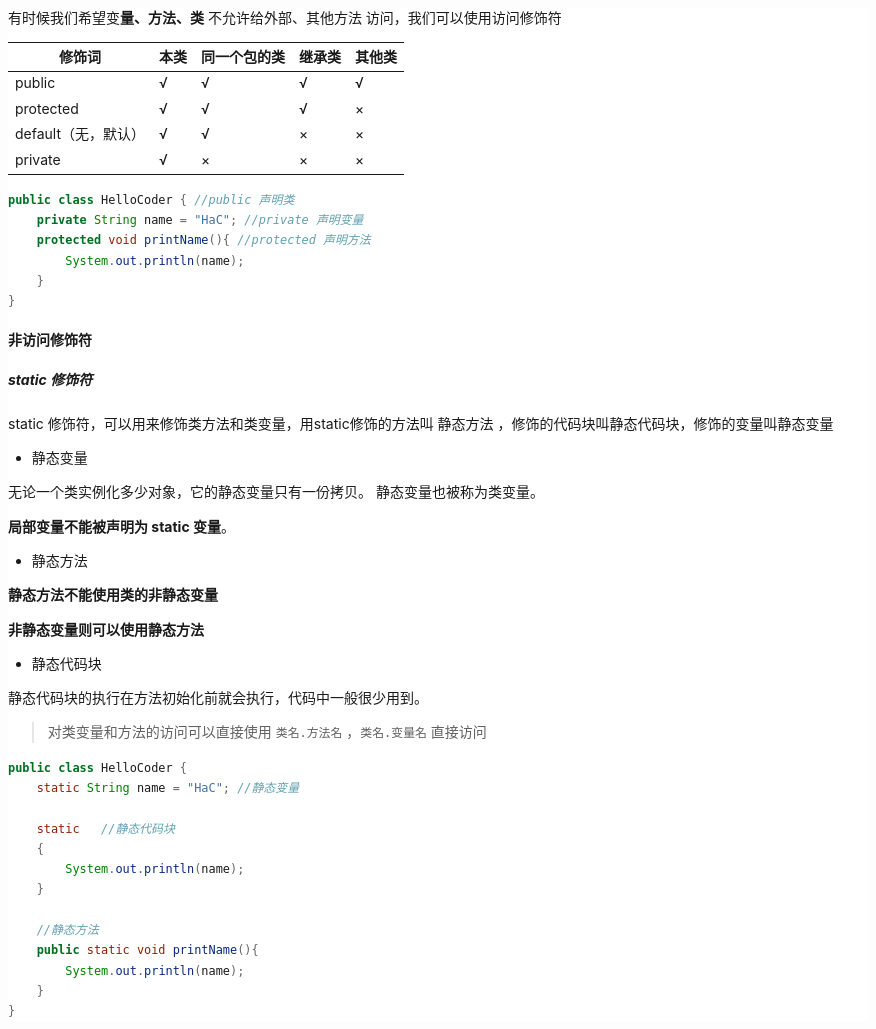 有时候我们希望变**量、方法、类** 不允许给外部、其他方法 访问，我们可以使用访问修饰符

| 修饰词              | 本类 | 同一个包的类 | 继承类 | 其他类 |
| ------------------- | ---- | ------------ | ------ | ------ |
| public              | √    | √            | √      | √      |
| protected           | √    | √            | √      | ×      |
| default（无，默认） | √    | √            | ×      | ×      |
| private             | √    | ×            | ×      | ×      |



```java
public class HelloCoder { //public 声明类
    private String name = "HaC"; //private 声明变量
    protected void printName(){ //protected 声明方法
        System.out.println(name);
    }
}
```





#### 非访问修饰符

##### static 修饰符

static 修饰符，可以用来修饰类方法和类变量，用static修饰的方法叫 静态方法 ，修饰的代码块叫静态代码块，修饰的变量叫静态变量

- 静态变量

无论一个类实例化多少对象，它的静态变量只有一份拷贝。 静态变量也被称为类变量。

**局部变量不能被声明为 static 变量**。

- 静态方法

**静态方法不能使用类的非静态变量**

**非静态变量则可以使用静态方法**

- 静态代码块

静态代码块的执行在方法初始化前就会执行，代码中一般很少用到。

> 对类变量和方法的访问可以直接使用 `类名.方法名` ，`类名.变量名` 直接访问

```java
public class HelloCoder {
    static String name = "HaC"; //静态变量

    static   //静态代码块
    {
        System.out.println(name);
    }

    //静态方法
    public static void printName(){
        System.out.println(name);
    }
}
```
